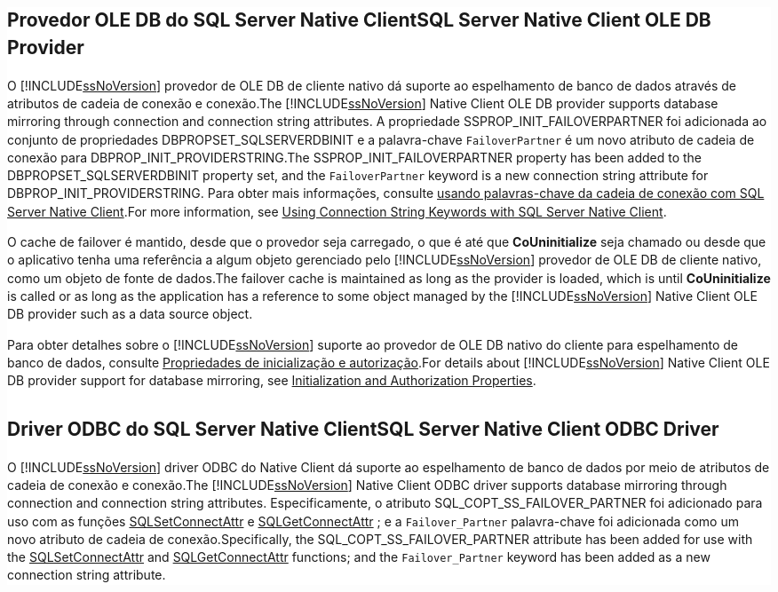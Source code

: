 ## <a name="sql-server-native-client-ole-db-provider"></a><span data-ttu-id="9de63-139">Provedor OLE DB do SQL Server Native Client</span><span class="sxs-lookup"><span data-stu-id="9de63-139">SQL Server Native Client OLE DB Provider</span></span>  
 <span data-ttu-id="9de63-140">O [!INCLUDE[ssNoVersion](../../../includes/ssnoversion-md.md)] provedor de OLE DB de cliente nativo dá suporte ao espelhamento de banco de dados através de atributos de cadeia de conexão e conexão.</span><span class="sxs-lookup"><span data-stu-id="9de63-140">The [!INCLUDE[ssNoVersion](../../../includes/ssnoversion-md.md)] Native Client OLE DB provider supports database mirroring through connection and connection string attributes.</span></span> <span data-ttu-id="9de63-141">A propriedade SSPROP_INIT_FAILOVERPARTNER foi adicionada ao conjunto de propriedades DBPROPSET_SQLSERVERDBINIT e a palavra-chave `FailoverPartner` é um novo atributo de cadeia de conexão para DBPROP_INIT_PROVIDERSTRING.</span><span class="sxs-lookup"><span data-stu-id="9de63-141">The SSPROP_INIT_FAILOVERPARTNER property has been added to the DBPROPSET_SQLSERVERDBINIT property set, and the `FailoverPartner` keyword is a new connection string attribute for DBPROP_INIT_PROVIDERSTRING.</span></span> <span data-ttu-id="9de63-142">Para obter mais informações, consulte [usando palavras-chave da cadeia de conexão com SQL Server Native Client](../applications/using-connection-string-keywords-with-sql-server-native-client.md).</span><span class="sxs-lookup"><span data-stu-id="9de63-142">For more information, see [Using Connection String Keywords with SQL Server Native Client](../applications/using-connection-string-keywords-with-sql-server-native-client.md).</span></span>  
  
 <span data-ttu-id="9de63-143">O cache de failover é mantido, desde que o provedor seja carregado, o que é até que **CoUninitialize** seja chamado ou desde que o aplicativo tenha uma referência a algum objeto gerenciado pelo [!INCLUDE[ssNoVersion](../../../includes/ssnoversion-md.md)] provedor de OLE DB de cliente nativo, como um objeto de fonte de dados.</span><span class="sxs-lookup"><span data-stu-id="9de63-143">The failover cache is maintained as long as the provider is loaded, which is until **CoUninitialize** is called or as long as the application has a reference to some object managed by the [!INCLUDE[ssNoVersion](../../../includes/ssnoversion-md.md)] Native Client OLE DB provider such as a data source object.</span></span>  
  
 <span data-ttu-id="9de63-144">Para obter detalhes sobre o [!INCLUDE[ssNoVersion](../../../includes/ssnoversion-md.md)] suporte ao provedor de OLE DB nativo do cliente para espelhamento de banco de dados, consulte [Propriedades de inicialização e autorização](../../native-client-ole-db-data-source-objects/initialization-and-authorization-properties.md).</span><span class="sxs-lookup"><span data-stu-id="9de63-144">For details about [!INCLUDE[ssNoVersion](../../../includes/ssnoversion-md.md)] Native Client OLE DB provider support for database mirroring, see [Initialization and Authorization Properties](../../native-client-ole-db-data-source-objects/initialization-and-authorization-properties.md).</span></span>  
  
## <a name="sql-server-native-client-odbc-driver"></a><span data-ttu-id="9de63-145">Driver ODBC do SQL Server Native Client</span><span class="sxs-lookup"><span data-stu-id="9de63-145">SQL Server Native Client ODBC Driver</span></span>  
 <span data-ttu-id="9de63-146">O [!INCLUDE[ssNoVersion](../../../includes/ssnoversion-md.md)] driver ODBC do Native Client dá suporte ao espelhamento de banco de dados por meio de atributos de cadeia de conexão e conexão.</span><span class="sxs-lookup"><span data-stu-id="9de63-146">The [!INCLUDE[ssNoVersion](../../../includes/ssnoversion-md.md)] Native Client ODBC driver supports database mirroring through connection and connection string attributes.</span></span> <span data-ttu-id="9de63-147">Especificamente, o atributo SQL_COPT_SS_FAILOVER_PARTNER foi adicionado para uso com as funções [SQLSetConnectAttr](../../native-client-odbc-api/sqlsetconnectattr.md) e [SQLGetConnectAttr](../../native-client-odbc-api/sqlgetconnectattr.md) ; e a `Failover_Partner` palavra-chave foi adicionada como um novo atributo de cadeia de conexão.</span><span class="sxs-lookup"><span data-stu-id="9de63-147">Specifically, the SQL_COPT_SS_FAILOVER_PARTNER attribute has been added for use with the [SQLSetConnectAttr](../../native-client-odbc-api/sqlsetconnectattr.md) and [SQLGetConnectAttr](../../native-client-odbc-api/sqlgetconnectattr.md) functions; and the `Failover_Partner` keyword has been added as a new connection string attribute.</span></span>  
  